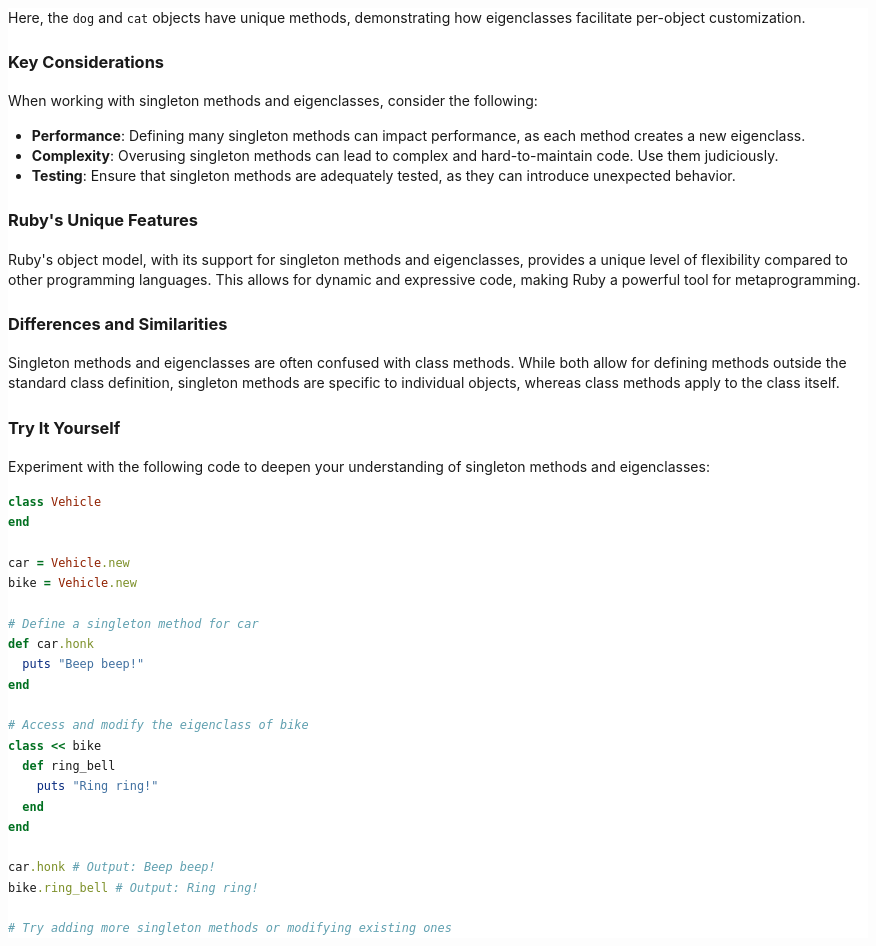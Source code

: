 Here, the `dog` and `cat` objects have unique methods, demonstrating how eigenclasses facilitate per-object customization.

### Key Considerations

When working with singleton methods and eigenclasses, consider the following:

- **Performance**: Defining many singleton methods can impact performance, as each method creates a new eigenclass.
- **Complexity**: Overusing singleton methods can lead to complex and hard-to-maintain code. Use them judiciously.
- **Testing**: Ensure that singleton methods are adequately tested, as they can introduce unexpected behavior.

### Ruby's Unique Features

Ruby's object model, with its support for singleton methods and eigenclasses, provides a unique level of flexibility compared to other programming languages. This allows for dynamic and expressive code, making Ruby a powerful tool for metaprogramming.

### Differences and Similarities

Singleton methods and eigenclasses are often confused with class methods. While both allow for defining methods outside the standard class definition, singleton methods are specific to individual objects, whereas class methods apply to the class itself.

### Try It Yourself

Experiment with the following code to deepen your understanding of singleton methods and eigenclasses:

```ruby
class Vehicle
end

car = Vehicle.new
bike = Vehicle.new

# Define a singleton method for car
def car.honk
  puts "Beep beep!"
end

# Access and modify the eigenclass of bike
class << bike
  def ring_bell
    puts "Ring ring!"
  end
end

car.honk # Output: Beep beep!
bike.ring_bell # Output: Ring ring!

# Try adding more singleton methods or modifying existing ones
```
